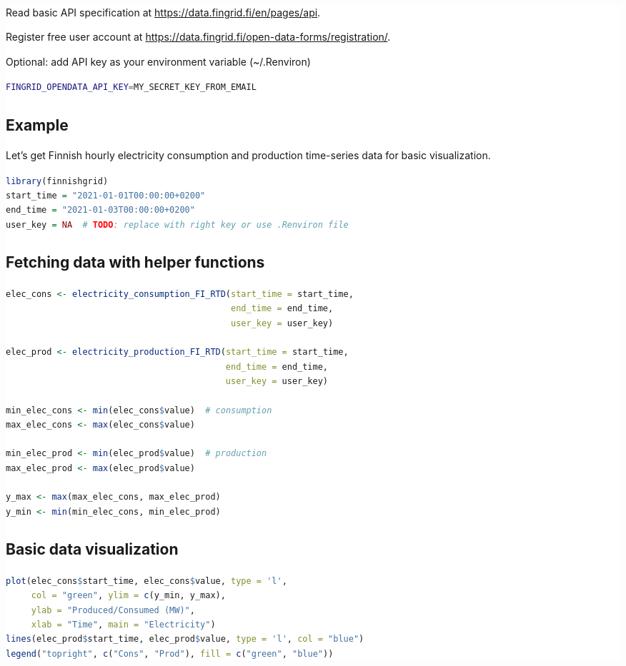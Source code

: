 Read basic API specification at <https://data.fingrid.fi/en/pages/api>.

Register free user account at
<https://data.fingrid.fi/open-data-forms/registration/>.

Optional: add API key as your environment variable (\~/.Renviron)

``` bash
FINGRID_OPENDATA_API_KEY=MY_SECRET_KEY_FROM_EMAIL
```

## Example

Let’s get Finnish hourly electricity consumption and production
time-series data for basic visualization.

``` r
library(finnishgrid)
start_time = "2021-01-01T00:00:00+0200"
end_time = "2021-01-03T00:00:00+0200"
user_key = NA  # TODO: replace with right key or use .Renviron file
```

## Fetching data with helper functions

``` r
elec_cons <- electricity_consumption_FI_RTD(start_time = start_time, 
                                            end_time = end_time, 
                                            user_key = user_key)

elec_prod <- electricity_production_FI_RTD(start_time = start_time, 
                                           end_time = end_time, 
                                           user_key = user_key)

min_elec_cons <- min(elec_cons$value)  # consumption
max_elec_cons <- max(elec_cons$value)

min_elec_prod <- min(elec_prod$value)  # production
max_elec_prod <- max(elec_prod$value)

y_max <- max(max_elec_cons, max_elec_prod)
y_min <- min(min_elec_cons, min_elec_prod)
```

## Basic data visualization

``` r
plot(elec_cons$start_time, elec_cons$value, type = 'l',
     col = "green", ylim = c(y_min, y_max),
     ylab = "Produced/Consumed (MW)",
     xlab = "Time", main = "Electricity")
lines(elec_prod$start_time, elec_prod$value, type = 'l', col = "blue")
legend("topright", c("Cons", "Prod"), fill = c("green", "blue"))
```
